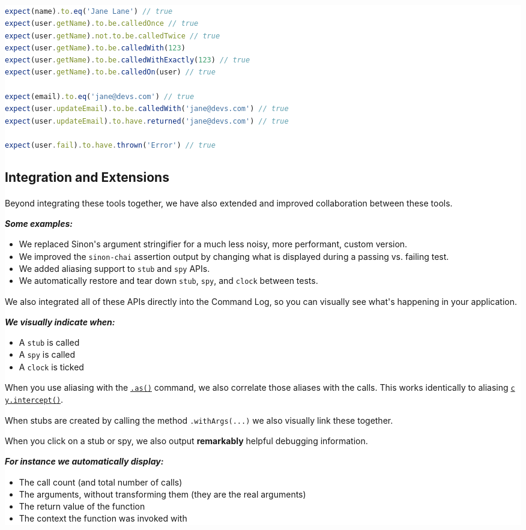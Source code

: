 ```javascript
expect(name).to.eq('Jane Lane') // true
expect(user.getName).to.be.calledOnce // true
expect(user.getName).not.to.be.calledTwice // true
expect(user.getName).to.be.calledWith(123)
expect(user.getName).to.be.calledWithExactly(123) // true
expect(user.getName).to.be.calledOn(user) // true

expect(email).to.eq('jane@devs.com') // true
expect(user.updateEmail).to.be.calledWith('jane@devs.com') // true
expect(user.updateEmail).to.have.returned('jane@devs.com') // true

expect(user.fail).to.have.thrown('Error') // true
```

## Integration and Extensions

Beyond integrating these tools together, we have also extended and improved
collaboration between these tools.

**_Some examples:_**

- We replaced Sinon's argument stringifier for a much less noisy, more
  performant, custom version.
- We improved the `sinon-chai` assertion output by changing what is displayed
  during a passing vs. failing test.
- We added aliasing support to `stub` and `spy` APIs.
- We automatically restore and tear down `stub`, `spy`, and `clock` between
  tests.

We also integrated all of these APIs directly into the Command Log, so you can
visually see what's happening in your application.

**_We visually indicate when:_**

- A `stub` is called
- A `spy` is called
- A `clock` is ticked

When you use aliasing with the [`.as()`](/api/commands/as) command, we also
correlate those aliases with the calls. This works identically to aliasing
[`cy.intercept()`](/api/commands/intercept).

When stubs are created by calling the method `.withArgs(...)` we also visually
link these together.

When you click on a stub or spy, we also output **remarkably** helpful debugging
information.

**_For instance we automatically display:_**

- The call count (and total number of calls)
- The arguments, without transforming them (they are the real arguments)
- The return value of the function
- The context the function was invoked with
